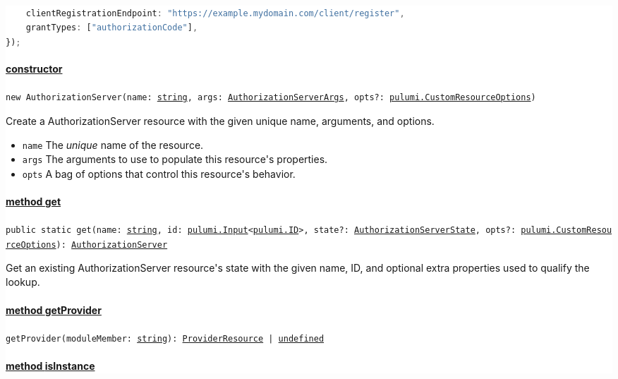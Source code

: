 ```typescript
    clientRegistrationEndpoint: "https://example.mydomain.com/client/register",
    grantTypes: ["authorizationCode"],
});
```

<h4 class="pdoc-member-header" id="AuthorizationServer-constructor">
<a class="pdoc-child-name" href="https://github.com/pulumi/pulumi-azure/blob/91032c2a3b439090a2e0c91de8152754746653c8/sdk/nodejs/apimanagement/authorizationServer.ts#L135"> <b>constructor</b></a>
</h4>


<pre class="highlight"><code><span class='kd'></span><span class='kd'>new</span> AuthorizationServer(name: <span class='kd'><a href='https://developer.mozilla.org/en-US/docs/Web/JavaScript/Reference/Global_Objects/String'>string</a></span>, args: <a href='#AuthorizationServerArgs'>AuthorizationServerArgs</a>, opts?: <a href='/docs/reference/pkg/nodejs/pulumi/pulumi/#CustomResourceOptions'>pulumi.CustomResourceOptions</a>)</code></pre>


Create a AuthorizationServer resource with the given unique name, arguments, and options.

* `name` The _unique_ name of the resource.
* `args` The arguments to use to populate this resource&#39;s properties.
* `opts` A bag of options that control this resource&#39;s behavior.

<h4 class="pdoc-member-header" id="AuthorizationServer-get">
<a class="pdoc-child-name" href="https://github.com/pulumi/pulumi-azure/blob/91032c2a3b439090a2e0c91de8152754746653c8/sdk/nodejs/apimanagement/authorizationServer.ts#L45">method <b>get</b></a>
</h4>


<pre class="highlight"><code><span class='kd'>public static </span>get(name: <span class='kd'><a href='https://developer.mozilla.org/en-US/docs/Web/JavaScript/Reference/Global_Objects/String'>string</a></span>, id: <a href='/docs/reference/pkg/nodejs/pulumi/pulumi/#Input'>pulumi.Input</a>&lt;<a href='/docs/reference/pkg/nodejs/pulumi/pulumi/#ID'>pulumi.ID</a>&gt;, state?: <a href='#AuthorizationServerState'>AuthorizationServerState</a>, opts?: <a href='/docs/reference/pkg/nodejs/pulumi/pulumi/#CustomResourceOptions'>pulumi.CustomResourceOptions</a>): <a href='#AuthorizationServer'>AuthorizationServer</a></code></pre>


Get an existing AuthorizationServer resource's state with the given name, ID, and optional extra
properties used to qualify the lookup.

<h4 class="pdoc-member-header" id="AuthorizationServer-getProvider">
<a class="pdoc-child-name" href="https://github.com/pulumi/pulumi-azure/blob/91032c2a3b439090a2e0c91de8152754746653c8/sdk/nodejs/apimanagement/authorizationServer.ts#L35">method <b>getProvider</b></a>
</h4>


<pre class="highlight"><code><span class='kd'></span>getProvider(moduleMember: <span class='kd'><a href='https://developer.mozilla.org/en-US/docs/Web/JavaScript/Reference/Global_Objects/String'>string</a></span>): <a href='/docs/reference/pkg/nodejs/pulumi/pulumi/#ProviderResource'>ProviderResource</a> | <span class='kd'><a href='https://developer.mozilla.org/en-US/docs/Web/JavaScript/Reference/Global_Objects/undefined'>undefined</a></span></code></pre>

<h4 class="pdoc-member-header" id="AuthorizationServer-isInstance">
<a class="pdoc-child-name" href="https://github.com/pulumi/pulumi-azure/blob/91032c2a3b439090a2e0c91de8152754746653c8/sdk/nodejs/apimanagement/authorizationServer.ts#L56">method <b>isInstance</b></a>
</h4>
